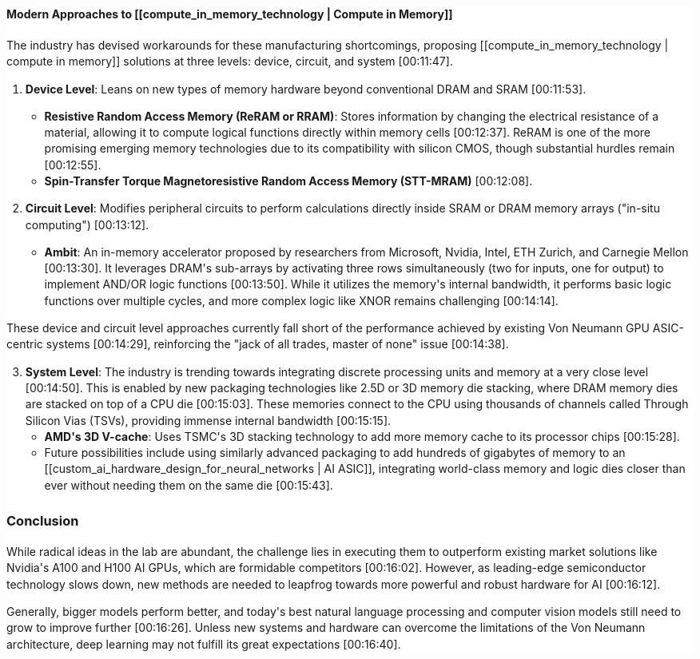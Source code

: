 #### Modern Approaches to [[compute_in_memory_technology | Compute in Memory]]

The industry has devised workarounds for these manufacturing shortcomings, proposing [[compute_in_memory_technology | compute in memory]] solutions at three levels: device, circuit, and system <a class="yt-timestamp" data-t="00:11:34">[00:11:47]</a>.

1.  **Device Level**: Leans on new types of memory hardware beyond conventional DRAM and SRAM <a class="yt-timestamp" data-t="00:11:47">[00:11:53]</a>.
    *   **Resistive Random Access Memory (ReRAM or RRAM)**: Stores information by changing the electrical resistance of a material, allowing it to compute logical functions directly within memory cells <a class="yt-timestamp" data-t="00:12:08">[00:12:37]</a>. ReRAM is one of the more promising emerging memory technologies due to its compatibility with silicon CMOS, though substantial hurdles remain <a class="yt-timestamp" data-t="00:12:42">[00:12:55]</a>.
    *   **Spin-Transfer Torque Magnetoresistive Random Access Memory (STT-MRAM)** <a class="yt-timestamp" data-t="00:12:00">[00:12:08]</a>.

2.  **Circuit Level**: Modifies peripheral circuits to perform calculations directly inside SRAM or DRAM memory arrays ("in-situ computing") <a class="yt-timestamp" data-t="00:12:57">[00:13:12]</a>.
    *   **Ambit**: An in-memory accelerator proposed by researchers from Microsoft, Nvidia, Intel, ETH Zurich, and Carnegie Mellon <a class="yt-timestamp" data-t="00:13:21">[00:13:30]</a>. It leverages DRAM's sub-arrays by activating three rows simultaneously (two for inputs, one for output) to implement AND/OR logic functions <a class="yt-timestamp" data-t="00:13:33">[00:13:50]</a>. While it utilizes the memory's internal bandwidth, it performs basic logic functions over multiple cycles, and more complex logic like XNOR remains challenging <a class="yt-timestamp" data-t="00:13:53">[00:14:14]</a>.

These device and circuit level approaches currently fall short of the performance achieved by existing Von Neumann GPU ASIC-centric systems <a class="yt-timestamp" data-t="00:14:16">[00:14:29]</a>, reinforcing the "jack of all trades, master of none" issue <a class="yt-timestamp" data-t="00:14:31">[00:14:38]</a>.

3.  **System Level**: The industry is trending towards integrating discrete processing units and memory at a very close level <a class="yt-timestamp" data-t="00:14:39">[00:14:50]</a>. This is enabled by new packaging technologies like 2.5D or 3D memory die stacking, where DRAM memory dies are stacked on top of a CPU die <a class="yt-timestamp" data-t="00:14:53">[00:15:03]</a>. These memories connect to the CPU using thousands of channels called Through Silicon Vias (TSVs), providing immense internal bandwidth <a class="yt-timestamp" data-t="00:15:04">[00:15:15]</a>.
    *   **AMD's 3D V-cache**: Uses TSMC's 3D stacking technology to add more memory cache to its processor chips <a class="yt-timestamp" data-t="00:15:15">[00:15:28]</a>.
    *   Future possibilities include using similarly advanced packaging to add hundreds of gigabytes of memory to an [[custom_ai_hardware_design_for_neural_networks | AI ASIC]], integrating world-class memory and logic dies closer than ever without needing them on the same die <a class="yt-timestamp" data-t="00:15:28">[00:15:43]</a>.

### Conclusion

While radical ideas in the lab are abundant, the challenge lies in executing them to outperform existing market solutions like Nvidia's A100 and H100 AI GPUs, which are formidable competitors <a class="yt-timestamp" data-t="00:15:45">[00:16:02]</a>. However, as leading-edge semiconductor technology slows down, new methods are needed to leapfrog towards more powerful and robust hardware for AI <a class="yt-timestamp" data-t="00:16:04">[00:16:12]</a>.

Generally, bigger models perform better, and today's best natural language processing and computer vision models still need to grow to improve further <a class="yt-timestamp" data-t="00:16:14">[00:16:26]</a>. Unless new systems and hardware can overcome the limitations of the Von Neumann architecture, deep learning may not fulfill its great expectations <a class="yt-timestamp" data-t="00:16:28">[00:16:40]</a>.